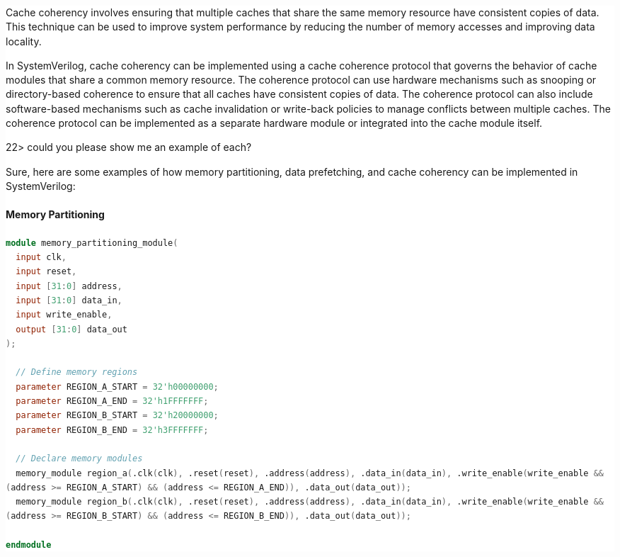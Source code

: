 Cache coherency involves ensuring that multiple
caches that share the same memory resource have
consistent copies of data. This technique can be
used to improve system performance by reducing the
number of memory accesses and improving data
locality.

In SystemVerilog, cache coherency can be
implemented using a cache coherence protocol that
governs the behavior of cache modules that share
a common memory resource. The coherence protocol
can use hardware mechanisms such as snooping or
directory-based coherence to ensure that all
caches have consistent copies of data. The
coherence protocol can also include software-based
mechanisms such as cache invalidation or
write-back policies to manage conflicts between
multiple caches. The coherence protocol can be
implemented as a separate hardware module or
integrated into the cache module itself.

22> could you please show me an example of each?

Sure, here are some examples of how memory
partitioning, data prefetching, and cache
coherency can be implemented in SystemVerilog:

#### Memory Partitioning

```verilog
module memory_partitioning_module(
  input clk,
  input reset,
  input [31:0] address,
  input [31:0] data_in,
  input write_enable,
  output [31:0] data_out
);

  // Define memory regions
  parameter REGION_A_START = 32'h00000000;
  parameter REGION_A_END = 32'h1FFFFFFF;
  parameter REGION_B_START = 32'h20000000;
  parameter REGION_B_END = 32'h3FFFFFFF;

  // Declare memory modules
  memory_module region_a(.clk(clk), .reset(reset), .address(address), .data_in(data_in), .write_enable(write_enable && (address >= REGION_A_START) && (address <= REGION_A_END)), .data_out(data_out));
  memory_module region_b(.clk(clk), .reset(reset), .address(address), .data_in(data_in), .write_enable(write_enable && (address >= REGION_B_START) && (address <= REGION_B_END)), .data_out(data_out));

endmodule
```
